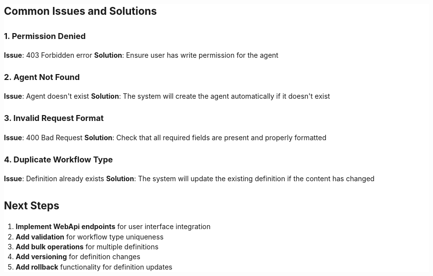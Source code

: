 ## Common Issues and Solutions

### 1. Permission Denied
**Issue**: 403 Forbidden error
**Solution**: Ensure user has write permission for the agent

### 2. Agent Not Found
**Issue**: Agent doesn't exist
**Solution**: The system will create the agent automatically if it doesn't exist

### 3. Invalid Request Format
**Issue**: 400 Bad Request
**Solution**: Check that all required fields are present and properly formatted

### 4. Duplicate Workflow Type
**Issue**: Definition already exists
**Solution**: The system will update the existing definition if the content has changed

## Next Steps

1. **Implement WebApi endpoints** for user interface integration
2. **Add validation** for workflow type uniqueness
3. **Add bulk operations** for multiple definitions
4. **Add versioning** for definition changes
5. **Add rollback** functionality for definition updates 